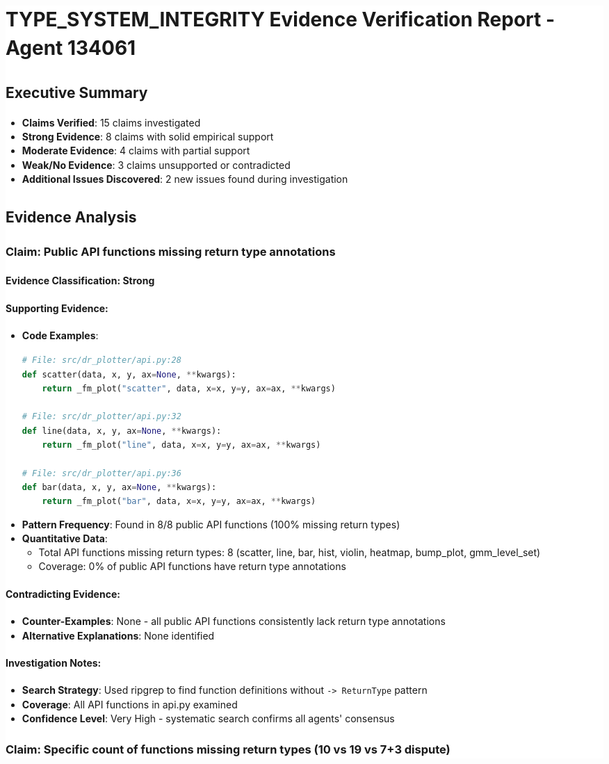 # TYPE_SYSTEM_INTEGRITY Evidence Verification Report - Agent 134061

## Executive Summary
- **Claims Verified**: 15 claims investigated
- **Strong Evidence**: 8 claims with solid empirical support
- **Moderate Evidence**: 4 claims with partial support
- **Weak/No Evidence**: 3 claims unsupported or contradicted
- **Additional Issues Discovered**: 2 new issues found during investigation

## Evidence Analysis

### **Claim**: Public API functions missing return type annotations

#### Evidence Classification: **Strong**

#### Supporting Evidence:
- **Code Examples**:
  ```python
  # File: src/dr_plotter/api.py:28
  def scatter(data, x, y, ax=None, **kwargs):
      return _fm_plot("scatter", data, x=x, y=y, ax=ax, **kwargs)
  
  # File: src/dr_plotter/api.py:32
  def line(data, x, y, ax=None, **kwargs):
      return _fm_plot("line", data, x=x, y=y, ax=ax, **kwargs)
  
  # File: src/dr_plotter/api.py:36
  def bar(data, x, y, ax=None, **kwargs):
      return _fm_plot("bar", data, x=x, y=y, ax=ax, **kwargs)
  ```
- **Pattern Frequency**: Found in 8/8 public API functions (100% missing return types)
- **Quantitative Data**: 
  - Total API functions missing return types: 8 (scatter, line, bar, hist, violin, heatmap, bump_plot, gmm_level_set)
  - Coverage: 0% of public API functions have return type annotations

#### Contradicting Evidence:
- **Counter-Examples**: None - all public API functions consistently lack return type annotations
- **Alternative Explanations**: None identified

#### Investigation Notes:
- **Search Strategy**: Used ripgrep to find function definitions without `-> ReturnType` pattern
- **Coverage**: All API functions in api.py examined
- **Confidence Level**: Very High - systematic search confirms all agents' consensus

### **Claim**: Specific count of functions missing return types (10 vs 19 vs 7+3 dispute)
